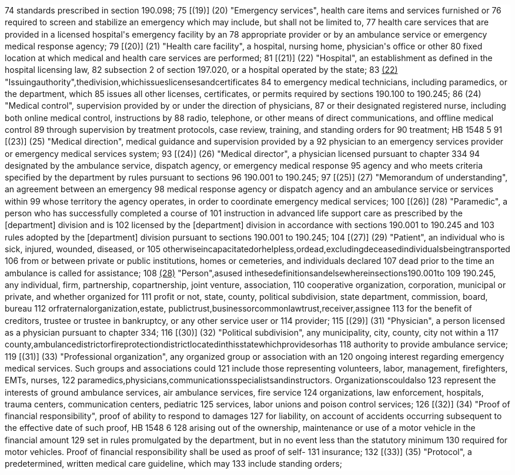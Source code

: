 74 standards prescribed in section 190.098;
75 [(19)] (20) "Emergency services", health care items and services furnished or
76 required to screen and stabilize an emergency which may include, but shall not be limited to,
77 health care services that are provided in a licensed hospital's emergency facility by an
78 appropriate provider or by an ambulance service or emergency medical response agency;
79 [(20)] (21) "Health care facility", a hospital, nursing home, physician's office or other
80 fixed location at which medical and health care services are performed;
81 [(21)] (22) "Hospital", an establishment as defined in the hospital licensing law,
82 subsection 2 of section 197.020, or a hospital operated by the state;
83 [(22)](23) "Issuingauthority",thedivision,whichissueslicensesandcertificates
84 to emergency medical technicians, including paramedics, or the department, which
85 issues all other licenses, certificates, or permits required by sections 190.100 to 190.245;
86 (24) "Medical control", supervision provided by or under the direction of physicians,
87 or their designated registered nurse, including both online medical control, instructions by
88 radio, telephone, or other means of direct communications, and offline medical control
89 through supervision by treatment protocols, case review, training, and standing orders for
90 treatment;
HB 1548 5
91 [(23)] (25) "Medical direction", medical guidance and supervision provided by a
92 physician to an emergency services provider or emergency medical services system;
93 [(24)] (26) "Medical director", a physician licensed pursuant to chapter 334
94 designated by the ambulance service, dispatch agency, or emergency medical response
95 agency and who meets criteria specified by the department by rules pursuant to sections
96 190.001 to 190.245;
97 [(25)] (27) "Memorandum of understanding", an agreement between an emergency
98 medical response agency or dispatch agency and an ambulance service or services within
99 whose territory the agency operates, in order to coordinate emergency medical services;
100 [(26)] (28) "Paramedic", a person who has successfully completed a course of
101 instruction in advanced life support care as prescribed by the [department] division and is
102 licensed by the [department] division in accordance with sections 190.001 to 190.245 and
103 rules adopted by the [department] division pursuant to sections 190.001 to 190.245;
104 [(27)] (29) "Patient", an individual who is sick, injured, wounded, diseased, or
105 otherwiseincapacitatedorhelpless,ordead,excludingdeceasedindividualsbeingtransported
106 from or between private or public institutions, homes or cemeteries, and individuals declared
107 dead prior to the time an ambulance is called for assistance;
108 [(28)](30) "Person",asused inthesedefinitionsandelsewhereinsections190.001to
109 190.245, any individual, firm, partnership, copartnership, joint venture, association,
110 cooperative organization, corporation, municipal or private, and whether organized for
111 profit or not, state, county, political subdivision, state department, commission, board, bureau
112 orfraternalorganization,estate, publictrust,businessorcommonlawtrust,receiver,assignee
113 for the benefit of creditors, trustee or trustee in bankruptcy, or any other service user or
114 provider;
115 [(29)] (31) "Physician", a person licensed as a physician pursuant to chapter 334;
116 [(30)] (32) "Political subdivision", any municipality, city, county, city not within a
117 county,ambulancedistrictorfireprotectiondistrictlocatedinthisstatewhichprovidesorhas
118 authority to provide ambulance service;
119 [(31)] (33) "Professional organization", any organized group or association with an
120 ongoing interest regarding emergency medical services. Such groups and associations could
121 include those representing volunteers, labor, management, firefighters, EMTs, nurses,
122 paramedics,physicians,communicationsspecialistsandinstructors. Organizationscouldalso
123 represent the interests of ground ambulance services, air ambulance services, fire service
124 organizations, law enforcement, hospitals, trauma centers, communication centers, pediatric
125 services, labor unions and poison control services;
126 [(32)] (34) "Proof of financial responsibility", proof of ability to respond to damages
127 for liability, on account of accidents occurring subsequent to the effective date of such proof,
HB 1548 6
128 arising out of the ownership, maintenance or use of a motor vehicle in the financial amount
129 set in rules promulgated by the department, but in no event less than the statutory minimum
130 required for motor vehicles. Proof of financial responsibility shall be used as proof of self-
131 insurance;
132 [(33)] (35) "Protocol", a predetermined, written medical care guideline, which may
133 include standing orders;